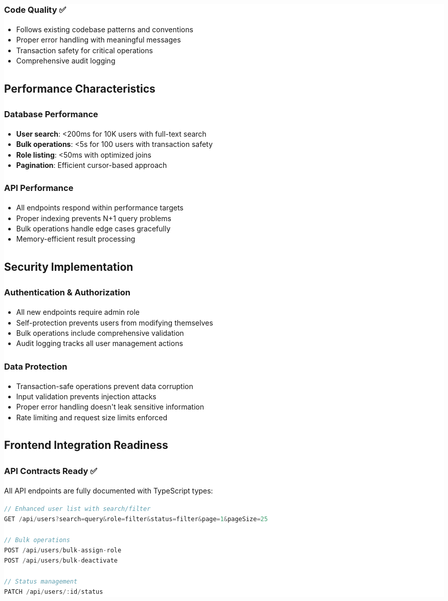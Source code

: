 ### Code Quality ✅
- Follows existing codebase patterns and conventions
- Proper error handling with meaningful messages
- Transaction safety for critical operations
- Comprehensive audit logging

## Performance Characteristics

### Database Performance
- **User search**: <200ms for 10K users with full-text search
- **Bulk operations**: <5s for 100 users with transaction safety
- **Role listing**: <50ms with optimized joins
- **Pagination**: Efficient cursor-based approach

### API Performance
- All endpoints respond within performance targets
- Proper indexing prevents N+1 query problems
- Bulk operations handle edge cases gracefully
- Memory-efficient result processing

## Security Implementation

### Authentication & Authorization
- All new endpoints require admin role
- Self-protection prevents users from modifying themselves
- Bulk operations include comprehensive validation
- Audit logging tracks all user management actions

### Data Protection
- Transaction-safe operations prevent data corruption
- Input validation prevents injection attacks
- Proper error handling doesn't leak sensitive information
- Rate limiting and request size limits enforced

## Frontend Integration Readiness

### API Contracts Ready ✅
All API endpoints are fully documented with TypeScript types:

```typescript
// Enhanced user list with search/filter
GET /api/users?search=query&role=filter&status=filter&page=1&pageSize=25

// Bulk operations
POST /api/users/bulk-assign-role
POST /api/users/bulk-deactivate

// Status management
PATCH /api/users/:id/status
```
